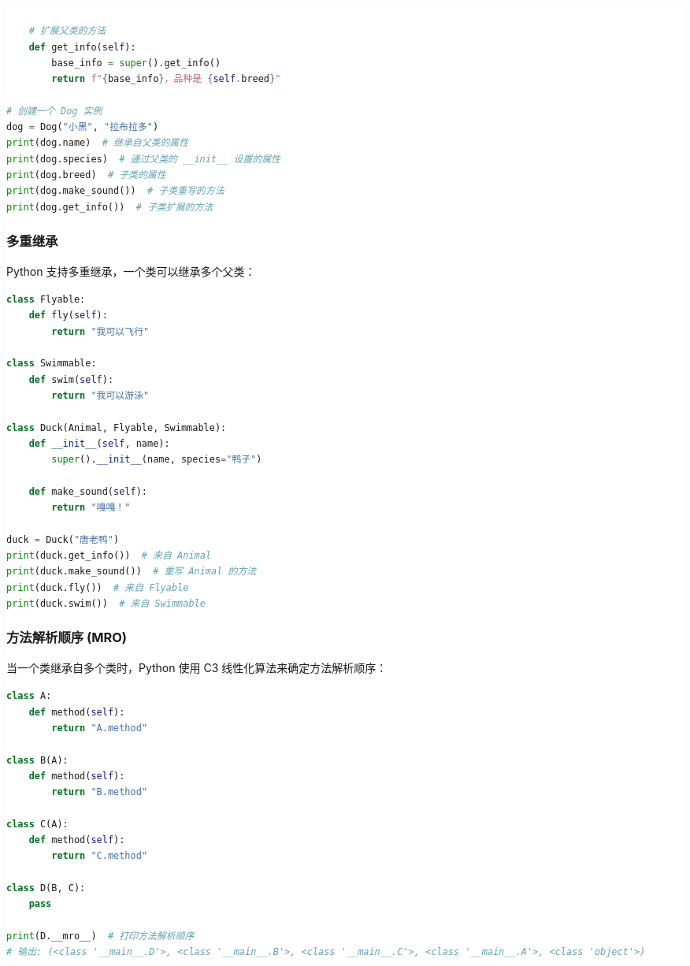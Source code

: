 ```python
    
    # 扩展父类的方法
    def get_info(self):
        base_info = super().get_info()
        return f"{base_info}，品种是 {self.breed}"

# 创建一个 Dog 实例
dog = Dog("小黑", "拉布拉多")
print(dog.name)  # 继承自父类的属性
print(dog.species)  # 通过父类的 __init__ 设置的属性
print(dog.breed)  # 子类的属性
print(dog.make_sound())  # 子类重写的方法
print(dog.get_info())  # 子类扩展的方法
```

### 多重继承

Python 支持多重继承，一个类可以继承多个父类：

```python
class Flyable:
    def fly(self):
        return "我可以飞行"

class Swimmable:
    def swim(self):
        return "我可以游泳"

class Duck(Animal, Flyable, Swimmable):
    def __init__(self, name):
        super().__init__(name, species="鸭子")
    
    def make_sound(self):
        return "嘎嘎！"

duck = Duck("唐老鸭")
print(duck.get_info())  # 来自 Animal
print(duck.make_sound())  # 重写 Animal 的方法
print(duck.fly())  # 来自 Flyable
print(duck.swim())  # 来自 Swimmable
```

### 方法解析顺序 (MRO)

当一个类继承自多个类时，Python 使用 C3 线性化算法来确定方法解析顺序：

```python
class A:
    def method(self):
        return "A.method"

class B(A):
    def method(self):
        return "B.method"

class C(A):
    def method(self):
        return "C.method"

class D(B, C):
    pass

print(D.__mro__)  # 打印方法解析顺序
# 输出: (<class '__main__.D'>, <class '__main__.B'>, <class '__main__.C'>, <class '__main__.A'>, <class 'object'>)
```